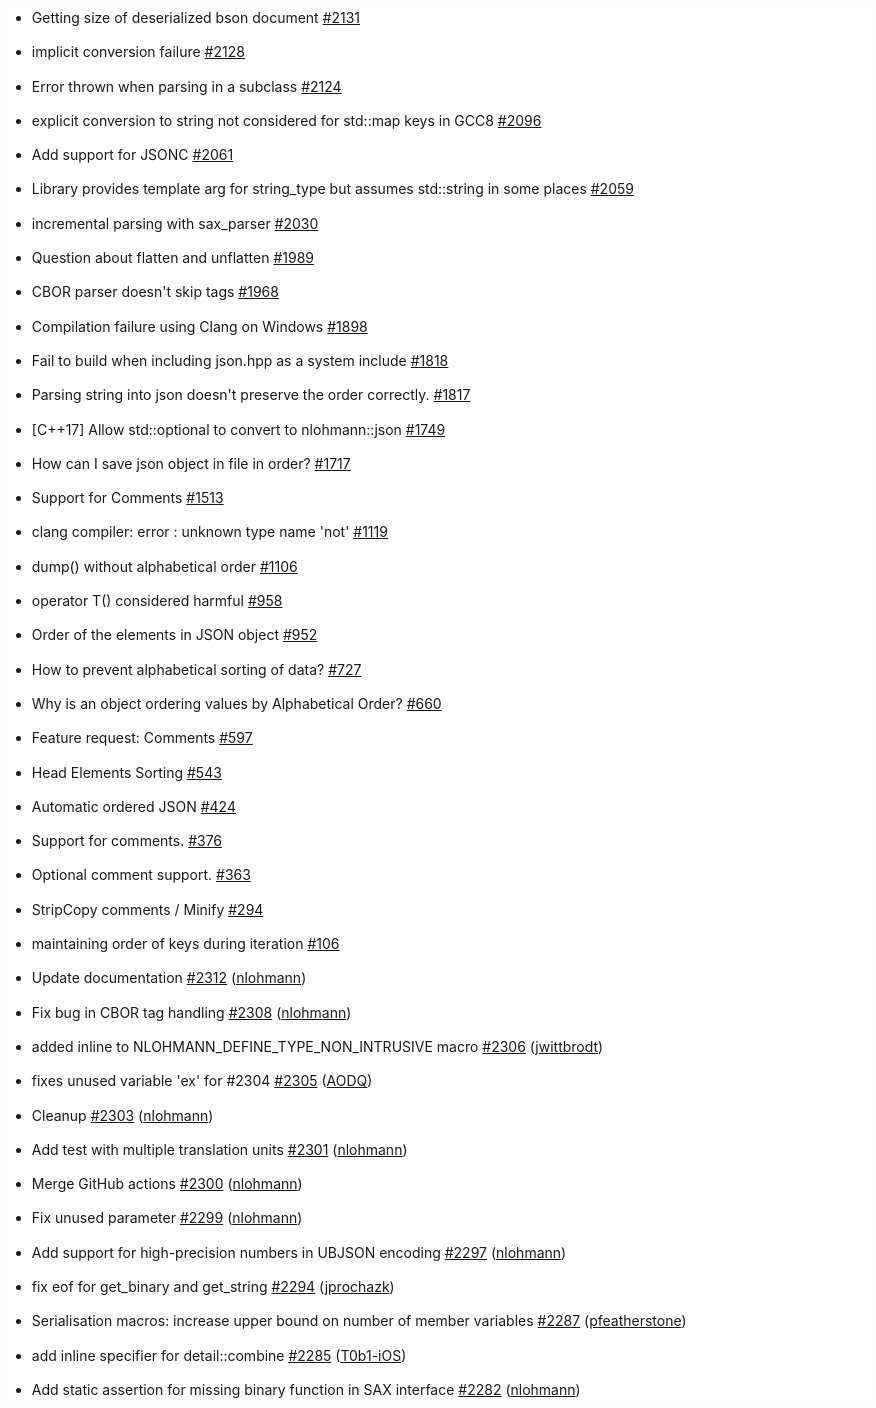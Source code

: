 - Getting size of deserialized bson document [\#2131](https://github.com/nlohmann/json/issues/2131)
- implicit conversion failure [\#2128](https://github.com/nlohmann/json/issues/2128)
- Error thrown when parsing in a subclass [\#2124](https://github.com/nlohmann/json/issues/2124)
- explicit conversion to string not considered for std::map keys in GCC8 [\#2096](https://github.com/nlohmann/json/issues/2096)
- Add support for JSONC [\#2061](https://github.com/nlohmann/json/issues/2061)
- Library provides template arg for string\_type but assumes std::string in some places [\#2059](https://github.com/nlohmann/json/issues/2059)
- incremental parsing with sax\_parser [\#2030](https://github.com/nlohmann/json/issues/2030)
- Question about flatten and unflatten [\#1989](https://github.com/nlohmann/json/issues/1989)
- CBOR parser doesn't skip tags [\#1968](https://github.com/nlohmann/json/issues/1968)
- Compilation failure using Clang on Windows [\#1898](https://github.com/nlohmann/json/issues/1898)
- Fail to build when including json.hpp as a system include [\#1818](https://github.com/nlohmann/json/issues/1818)
- Parsing string into json doesn't preserve the order correctly. [\#1817](https://github.com/nlohmann/json/issues/1817)
- \[C++17\] Allow std::optional to convert to nlohmann::json [\#1749](https://github.com/nlohmann/json/issues/1749)
- How can I save json object in file in order?  [\#1717](https://github.com/nlohmann/json/issues/1717)
- Support for Comments [\#1513](https://github.com/nlohmann/json/issues/1513)
- clang compiler: error : unknown type name 'not' [\#1119](https://github.com/nlohmann/json/issues/1119)
- dump\(\) without alphabetical order [\#1106](https://github.com/nlohmann/json/issues/1106)
- operator T\(\) considered harmful [\#958](https://github.com/nlohmann/json/issues/958)
- Order of the elements in JSON object [\#952](https://github.com/nlohmann/json/issues/952)
- How to prevent alphabetical sorting of data? [\#727](https://github.com/nlohmann/json/issues/727)
- Why is an object ordering values by Alphabetical Order?  [\#660](https://github.com/nlohmann/json/issues/660)
- Feature request: Comments [\#597](https://github.com/nlohmann/json/issues/597)
- Head Elements Sorting [\#543](https://github.com/nlohmann/json/issues/543)
- Automatic ordered JSON [\#424](https://github.com/nlohmann/json/issues/424)
- Support for comments. [\#376](https://github.com/nlohmann/json/issues/376)
- Optional comment support. [\#363](https://github.com/nlohmann/json/issues/363)
- StripCopy comments / Minify [\#294](https://github.com/nlohmann/json/issues/294)
- maintaining order of keys during iteration [\#106](https://github.com/nlohmann/json/issues/106)

- Update documentation [\#2312](https://github.com/nlohmann/json/pull/2312) ([nlohmann](https://github.com/nlohmann))
- Fix bug in CBOR tag handling [\#2308](https://github.com/nlohmann/json/pull/2308) ([nlohmann](https://github.com/nlohmann))
- added inline to NLOHMANN\_DEFINE\_TYPE\_NON\_INTRUSIVE macro [\#2306](https://github.com/nlohmann/json/pull/2306) ([jwittbrodt](https://github.com/jwittbrodt))
- fixes unused variable 'ex' for \#2304 [\#2305](https://github.com/nlohmann/json/pull/2305) ([AODQ](https://github.com/AODQ))
- Cleanup [\#2303](https://github.com/nlohmann/json/pull/2303) ([nlohmann](https://github.com/nlohmann))
- Add test with multiple translation units [\#2301](https://github.com/nlohmann/json/pull/2301) ([nlohmann](https://github.com/nlohmann))
- Merge GitHub actions [\#2300](https://github.com/nlohmann/json/pull/2300) ([nlohmann](https://github.com/nlohmann))
- Fix unused parameter [\#2299](https://github.com/nlohmann/json/pull/2299) ([nlohmann](https://github.com/nlohmann))
- Add support for high-precision numbers in UBJSON encoding [\#2297](https://github.com/nlohmann/json/pull/2297) ([nlohmann](https://github.com/nlohmann))
- fix eof for get\_binary and get\_string [\#2294](https://github.com/nlohmann/json/pull/2294) ([jprochazk](https://github.com/jprochazk))
- Serialisation macros: increase upper bound on number of member variables [\#2287](https://github.com/nlohmann/json/pull/2287) ([pfeatherstone](https://github.com/pfeatherstone))
- add inline specifier for detail::combine [\#2285](https://github.com/nlohmann/json/pull/2285) ([T0b1-iOS](https://github.com/T0b1-iOS))
- Add static assertion for missing binary function in SAX interface [\#2282](https://github.com/nlohmann/json/pull/2282) ([nlohmann](https://github.com/nlohmann))